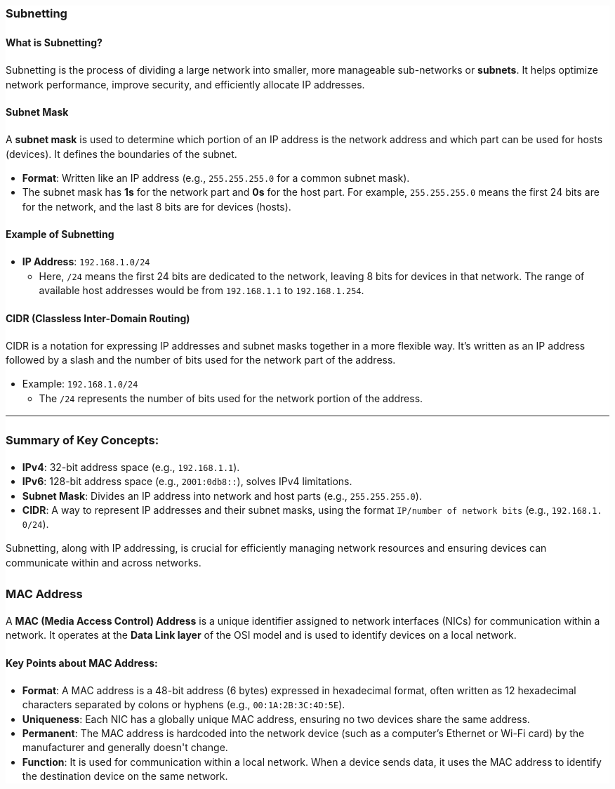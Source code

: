
### **Subnetting**

#### **What is Subnetting?**
Subnetting is the process of dividing a large network into smaller, more manageable sub-networks or **subnets**. It helps optimize network performance, improve security, and efficiently allocate IP addresses.

#### **Subnet Mask**  
A **subnet mask** is used to determine which portion of an IP address is the network address and which part can be used for hosts (devices). It defines the boundaries of the subnet.  
- **Format**: Written like an IP address (e.g., `255.255.255.0` for a common subnet mask).
- The subnet mask has **1s** for the network part and **0s** for the host part. For example, `255.255.255.0` means the first 24 bits are for the network, and the last 8 bits are for devices (hosts).

#### **Example of Subnetting**  
- **IP Address**: `192.168.1.0/24`  
  - Here, `/24` means the first 24 bits are dedicated to the network, leaving 8 bits for devices in that network. The range of available host addresses would be from `192.168.1.1` to `192.168.1.254`.

#### **CIDR (Classless Inter-Domain Routing)**  
CIDR is a notation for expressing IP addresses and subnet masks together in a more flexible way. It’s written as an IP address followed by a slash and the number of bits used for the network part of the address.  
- Example: `192.168.1.0/24`  
  - The `/24` represents the number of bits used for the network portion of the address.

---

### **Summary of Key Concepts**:

- **IPv4**: 32-bit address space (e.g., `192.168.1.1`).
- **IPv6**: 128-bit address space (e.g., `2001:0db8::`), solves IPv4 limitations.
- **Subnet Mask**: Divides an IP address into network and host parts (e.g., `255.255.255.0`).
- **CIDR**: A way to represent IP addresses and their subnet masks, using the format `IP/number of network bits` (e.g., `192.168.1.0/24`).

Subnetting, along with IP addressing, is crucial for efficiently managing network resources and ensuring devices can communicate within and across networks.

### **MAC Address**

A **MAC (Media Access Control) Address** is a unique identifier assigned to network interfaces (NICs) for communication within a network. It operates at the **Data Link layer** of the OSI model and is used to identify devices on a local network.

#### **Key Points about MAC Address**:
- **Format**: A MAC address is a 48-bit address (6 bytes) expressed in hexadecimal format, often written as 12 hexadecimal characters separated by colons or hyphens (e.g., `00:1A:2B:3C:4D:5E`).
- **Uniqueness**: Each NIC has a globally unique MAC address, ensuring no two devices share the same address.
- **Permanent**: The MAC address is hardcoded into the network device (such as a computer’s Ethernet or Wi-Fi card) by the manufacturer and generally doesn't change.
- **Function**: It is used for communication within a local network. When a device sends data, it uses the MAC address to identify the destination device on the same network.
